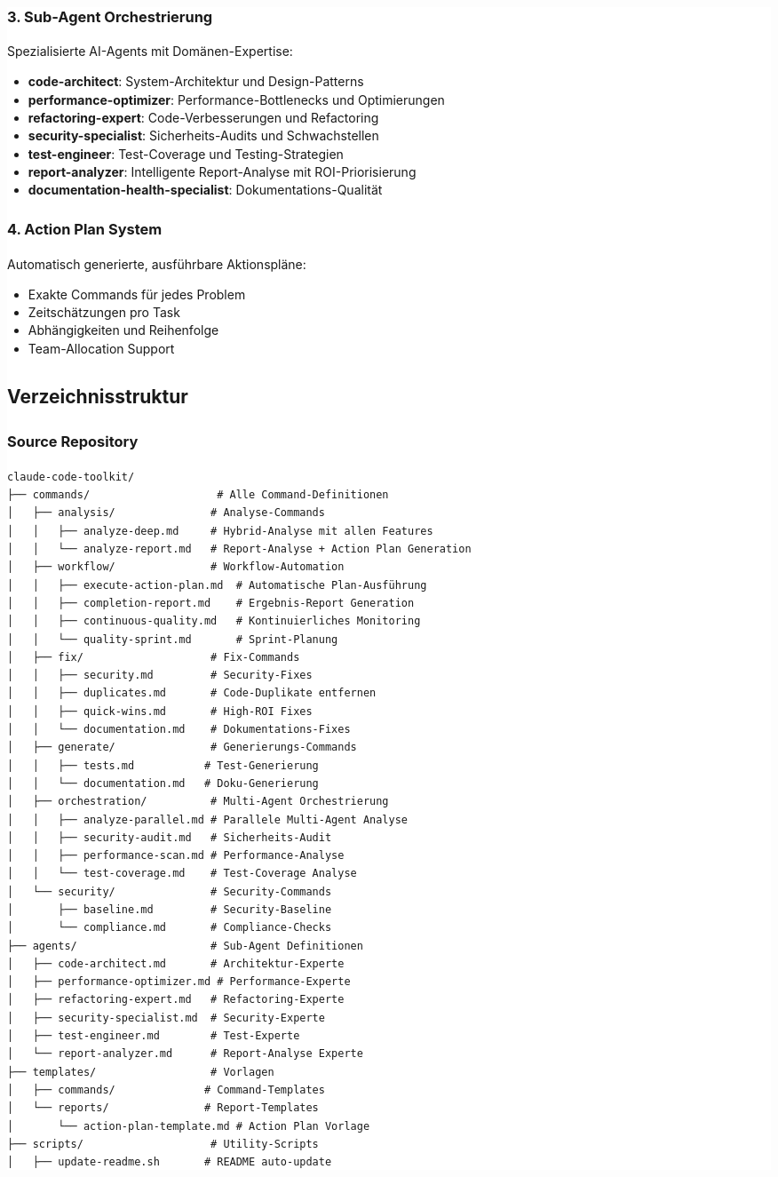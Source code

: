 ### 3. **Sub-Agent Orchestrierung**

Spezialisierte AI-Agents mit Domänen-Expertise:
- **code-architect**: System-Architektur und Design-Patterns
- **performance-optimizer**: Performance-Bottlenecks und Optimierungen
- **refactoring-expert**: Code-Verbesserungen und Refactoring
- **security-specialist**: Sicherheits-Audits und Schwachstellen
- **test-engineer**: Test-Coverage und Testing-Strategien
- **report-analyzer**: Intelligente Report-Analyse mit ROI-Priorisierung
- **documentation-health-specialist**: Dokumentations-Qualität

### 4. **Action Plan System**

Automatisch generierte, ausführbare Aktionspläne:
- Exakte Commands für jedes Problem
- Zeitschätzungen pro Task
- Abhängigkeiten und Reihenfolge
- Team-Allocation Support

## Verzeichnisstruktur

### Source Repository

```
claude-code-toolkit/
├── commands/                    # Alle Command-Definitionen
│   ├── analysis/               # Analyse-Commands
│   │   ├── analyze-deep.md     # Hybrid-Analyse mit allen Features
│   │   └── analyze-report.md   # Report-Analyse + Action Plan Generation
│   ├── workflow/               # Workflow-Automation
│   │   ├── execute-action-plan.md  # Automatische Plan-Ausführung
│   │   ├── completion-report.md    # Ergebnis-Report Generation
│   │   ├── continuous-quality.md   # Kontinuierliches Monitoring
│   │   └── quality-sprint.md       # Sprint-Planung
│   ├── fix/                    # Fix-Commands
│   │   ├── security.md         # Security-Fixes
│   │   ├── duplicates.md       # Code-Duplikate entfernen
│   │   ├── quick-wins.md       # High-ROI Fixes
│   │   └── documentation.md    # Dokumentations-Fixes
│   ├── generate/               # Generierungs-Commands
│   │   ├── tests.md           # Test-Generierung
│   │   └── documentation.md   # Doku-Generierung
│   ├── orchestration/          # Multi-Agent Orchestrierung
│   │   ├── analyze-parallel.md # Parallele Multi-Agent Analyse
│   │   ├── security-audit.md   # Sicherheits-Audit
│   │   ├── performance-scan.md # Performance-Analyse
│   │   └── test-coverage.md    # Test-Coverage Analyse
│   └── security/               # Security-Commands
│       ├── baseline.md         # Security-Baseline
│       └── compliance.md       # Compliance-Checks
├── agents/                     # Sub-Agent Definitionen
│   ├── code-architect.md       # Architektur-Experte
│   ├── performance-optimizer.md # Performance-Experte
│   ├── refactoring-expert.md   # Refactoring-Experte
│   ├── security-specialist.md  # Security-Experte
│   ├── test-engineer.md        # Test-Experte
│   └── report-analyzer.md      # Report-Analyse Experte
├── templates/                  # Vorlagen
│   ├── commands/              # Command-Templates
│   └── reports/               # Report-Templates
│       └── action-plan-template.md # Action Plan Vorlage
├── scripts/                    # Utility-Scripts
│   ├── update-readme.sh       # README auto-update
```